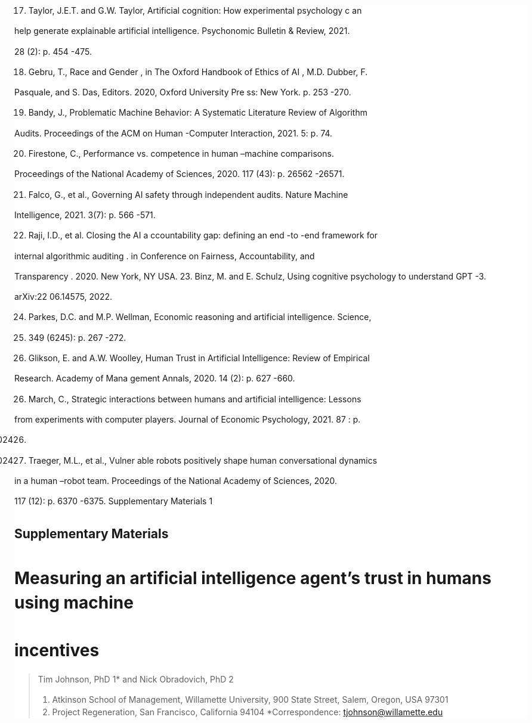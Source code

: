 17. Taylor, J.E.T. and G.W. Taylor, Artificial cognition: How experimental psychology c an 

help generate explainable artificial intelligence. Psychonomic Bulletin & Review, 2021. 

28 (2): p. 454 -475. 

18. Gebru, T., Race and Gender , in The Oxford Handbook of Ethics of AI , M.D. Dubber, F. 

Pasquale, and S. Das, Editors. 2020, Oxford University Pre ss: New York. p. 253 -270. 

19. Bandy, J., Problematic Machine Behavior: A Systematic Literature Review of Algorithm 

Audits. Proceedings of the ACM on Human -Computer Interaction, 2021. 5: p. 74. 

20. Firestone, C., Performance vs. competence in human –machine comparisons. 

Proceedings of the National Academy of Sciences, 2020. 117 (43): p. 26562 -26571. 

21. Falco, G., et al., Governing AI safety through independent audits. Nature Machine 

Intelligence, 2021. 3(7): p. 566 -571. 

22. Raji, I.D., et al. Closing the AI a ccountability gap: defining an end -to -end framework for 

internal algorithmic auditing . in Conference on Fairness, Accountability, and 

Transparency . 2020. New York, NY USA. 23. Binz, M. and E. Schulz, Using cognitive psychology to understand GPT -3. 

arXiv:22 06.14575, 2022. 

24. Parkes, D.C. and M.P. Wellman, Economic reasoning and artificial intelligence. Science, 

2015. 349 (6245): p. 267 -272. 

25. Glikson, E. and A.W. Woolley, Human Trust in Artificial Intelligence: Review of Empirical 

Research. Academy of Mana gement Annals, 2020. 14 (2): p. 627 -660. 

26. March, C., Strategic interactions between humans and artificial intelligence: Lessons 

from experiments with computer players. Journal of Economic Psychology, 2021. 87 : p. 

102426. 

27. Traeger, M.L., et al., Vulner able robots positively shape human conversational dynamics 

in a human –robot team. Proceedings of the National Academy of Sciences, 2020. 

117 (12): p. 6370 -6375. Supplementary Materials 1

## Supplementary Materials 

# Measuring an artificial intelligence agent’s trust in humans using machine 

# incentives    

> Tim Johnson, PhD 1* and Nick Obradovich, PhD 2
> 1. Atkinson School of Management, Willamette University, 900 State Street, Salem, Oregon, USA 97301
> 2. Project Regeneration, San Francisco, California 94104
> *Correspondence: tjohnson@willamette.edu
